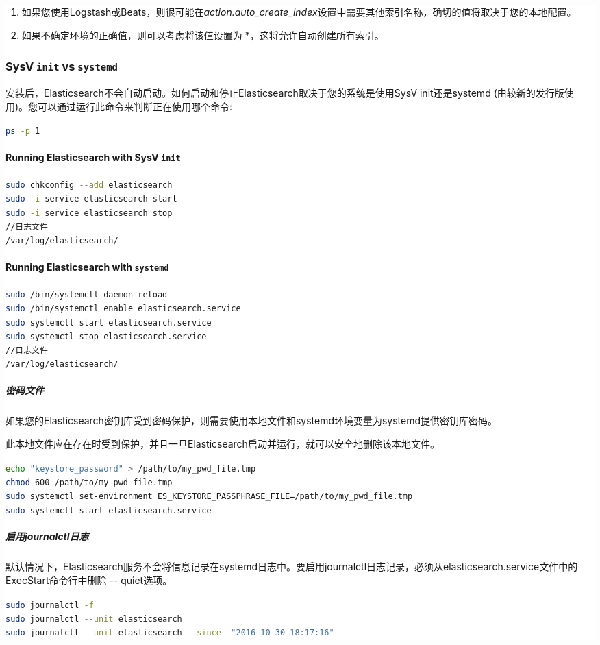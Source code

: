 1. 如果您使用Logstash或Beats，则很可能在*action.auto_create_index*设置中需要其他索引名称，确切的值将取决于您的本地配置。

2. 如果不确定环境的正确值，则可以考虑将该值设置为 *，这将允许自动创建所有索引。



### SysV `init` vs `systemd`

安装后，Elasticsearch不会自动启动。如何启动和停止Elasticsearch取决于您的系统是使用SysV init还是systemd (由较新的发行版使用)。您可以通过运行此命令来判断正在使用哪个命令:

```sh
ps -p 1
```

#### Running Elasticsearch with SysV `init`

```sh
sudo chkconfig --add elasticsearch
sudo -i service elasticsearch start
sudo -i service elasticsearch stop
//日志文件
/var/log/elasticsearch/
```

#### Running Elasticsearch with `systemd`

```sh
sudo /bin/systemctl daemon-reload
sudo /bin/systemctl enable elasticsearch.service
sudo systemctl start elasticsearch.service
sudo systemctl stop elasticsearch.service
//日志文件
/var/log/elasticsearch/


```

##### **密码文件**

如果您的Elasticsearch密钥库受到密码保护，则需要使用本地文件和systemd环境变量为systemd提供密钥库密码。

此本地文件应在存在时受到保护，并且一旦Elasticsearch启动并运行，就可以安全地删除该本地文件。

```sh
echo "keystore_password" > /path/to/my_pwd_file.tmp
chmod 600 /path/to/my_pwd_file.tmp
sudo systemctl set-environment ES_KEYSTORE_PASSPHRASE_FILE=/path/to/my_pwd_file.tmp
sudo systemctl start elasticsearch.service
```

##### **启用journalctl日志**

默认情况下，Elasticsearch服务不会将信息记录在systemd日志中。要启用journalctl日志记录，必须从elasticsearch.service文件中的ExecStart命令行中删除 -- quiet选项。

```sh
sudo journalctl -f
sudo journalctl --unit elasticsearch
sudo journalctl --unit elasticsearch --since  "2016-10-30 18:17:16"
```
